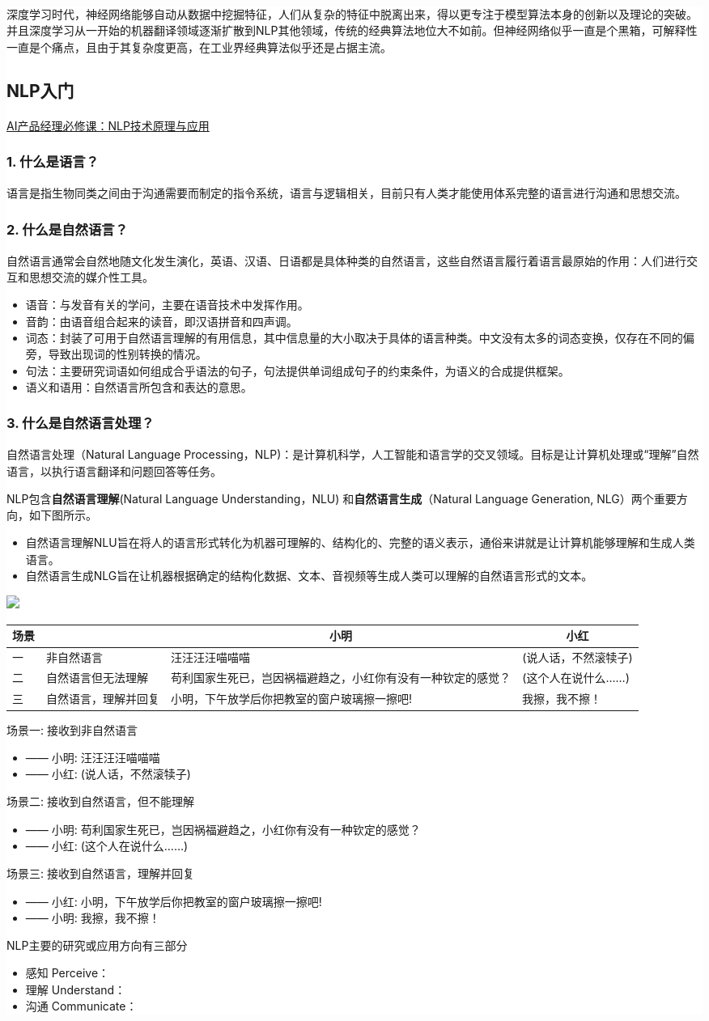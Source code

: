 深度学习时代，神经网络能够自动从数据中挖掘特征，人们从复杂的特征中脱离出来，得以更专注于模型算法本身的创新以及理论的突破。并且深度学习从一开始的机器翻译领域逐渐扩散到NLP其他领域，传统的经典算法地位大不如前。但神经网络似乎一直是个黑箱，可解释性一直是个痛点，且由于其复杂度更高，在工业界经典算法似乎还是占据主流。


## NLP入门

[AI产品经理必修课：NLP技术原理与应用](http://www.woshipm.com/pmd/2937210.html)

### 1. 什么是语言？

语言是指生物同类之间由于沟通需要而制定的指令系统，语言与逻辑相关，目前只有人类才能使用体系完整的语言进行沟通和思想交流。

### 2. 什么是自然语言？

自然语言通常会自然地随文化发生演化，英语、汉语、日语都是具体种类的自然语言，这些自然语言履行着语言最原始的作用：人们进行交互和思想交流的媒介性工具。
- 语音：与发音有关的学问，主要在语音技术中发挥作用。
- 音韵：由语音组合起来的读音，即汉语拼音和四声调。
- 词态：封装了可用于自然语言理解的有用信息，其中信息量的大小取决于具体的语言种类。中文没有太多的词态变换，仅存在不同的偏旁，导致出现词的性别转换的情况。
- 句法：主要研究词语如何组成合乎语法的句子，句法提供单词组成句子的约束条件，为语义的合成提供框架。
- 语义和语用：自然语言所包含和表达的意思。

### 3. 什么是自然语言处理？

自然语言处理（Natural Language Processing，NLP)：是计算机科学，人工智能和语言学的交叉领域。目标是让计算机处理或“理解”自然语言，以执行语言翻译和问题回答等任务。

NLP包含**自然语言理解**(Natural Language Understanding，NLU) 和**自然语言生成**（Natural Language Generation, NLG）两个重要方向，如下图所示。
- 自然语言理解NLU旨在将人的语言形式转化为机器可理解的、结构化的、完整的语义表示，通俗来讲就是让计算机能够理解和生成人类语言。
- 自然语言生成NLG旨在让机器根据确定的结构化数据、文本、音视频等生成人类可以理解的自然语言形式的文本。

![](http://image.woshipm.com/wp-files/2019/10/8Mn36TaQQiKvl4ogVfmw.jpeg)

|场景||小明|小红|
|---|---|---|---|
|一|非自然语言|汪汪汪汪喵喵喵|(说人话，不然滚犊子)|
|二|自然语言但无法理解|苟利国家生死已，岂因祸福避趋之，小红你有没有一种钦定的感觉？|(这个人在说什么……)|
|三|自然语言，理解并回复|小明，下午放学后你把教室的窗户玻璃擦一擦吧!|我擦，我不擦！|

场景一: 接收到非自然语言
- —— 小明: 汪汪汪汪喵喵喵
- —— 小红: (说人话，不然滚犊子)

场景二: 接收到自然语言，但不能理解
- —— 小明: 苟利国家生死已，岂因祸福避趋之，小红你有没有一种钦定的感觉？
- —— 小红: (这个人在说什么……)

场景三: 接收到自然语言，理解并回复
- —— 小红: 小明，下午放学后你把教室的窗户玻璃擦一擦吧!
- —— 小明: 我擦，我不擦！

NLP主要的研究或应用方向有三部分
- 感知 Perceive：
- 理解 Understand：  
- 沟通 Communicate：
